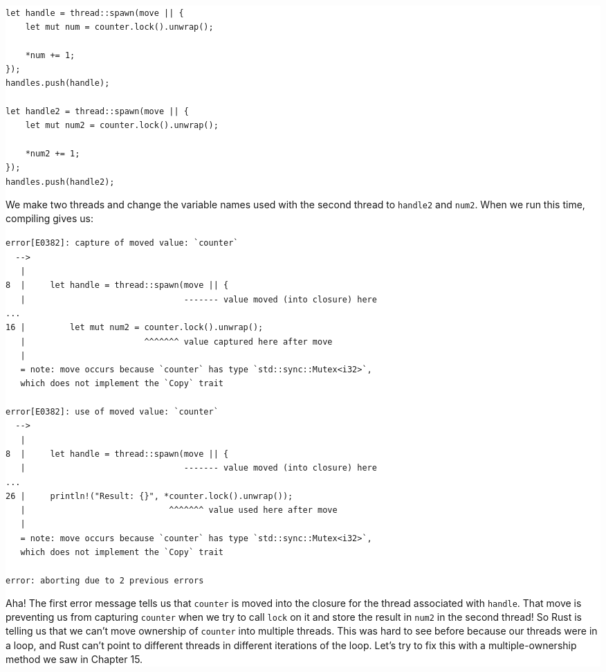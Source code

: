 ```
let handle = thread::spawn(move || {
    let mut num = counter.lock().unwrap();

    *num += 1;
});
handles.push(handle);

let handle2 = thread::spawn(move || {
    let mut num2 = counter.lock().unwrap();

    *num2 += 1;
});
handles.push(handle2);
```

We make two threads and change the variable names used with the second thread
to `handle2` and `num2`. When we run this time, compiling gives us:

```
error[E0382]: capture of moved value: `counter`
  -->
   |
8  |     let handle = thread::spawn(move || {
   |                                ------- value moved (into closure) here
...
16 |         let mut num2 = counter.lock().unwrap();
   |                        ^^^^^^^ value captured here after move
   |
   = note: move occurs because `counter` has type `std::sync::Mutex<i32>`,
   which does not implement the `Copy` trait

error[E0382]: use of moved value: `counter`
  -->
   |
8  |     let handle = thread::spawn(move || {
   |                                ------- value moved (into closure) here
...
26 |     println!("Result: {}", *counter.lock().unwrap());
   |                             ^^^^^^^ value used here after move
   |
   = note: move occurs because `counter` has type `std::sync::Mutex<i32>`,
   which does not implement the `Copy` trait

error: aborting due to 2 previous errors
```

Aha! The first error message tells us that `counter` is moved into the closure
for the thread associated with `handle`. That move is preventing us from
capturing `counter` when we try to call `lock` on it and store the result in
`num2` in the second thread! So Rust is telling us that we can’t move ownership
of `counter` into multiple threads. This was hard to see before because our
threads were in a loop, and Rust can’t point to different threads in different
iterations of the loop. Let’s try to fix this with a multiple-ownership method
we saw in Chapter 15.
